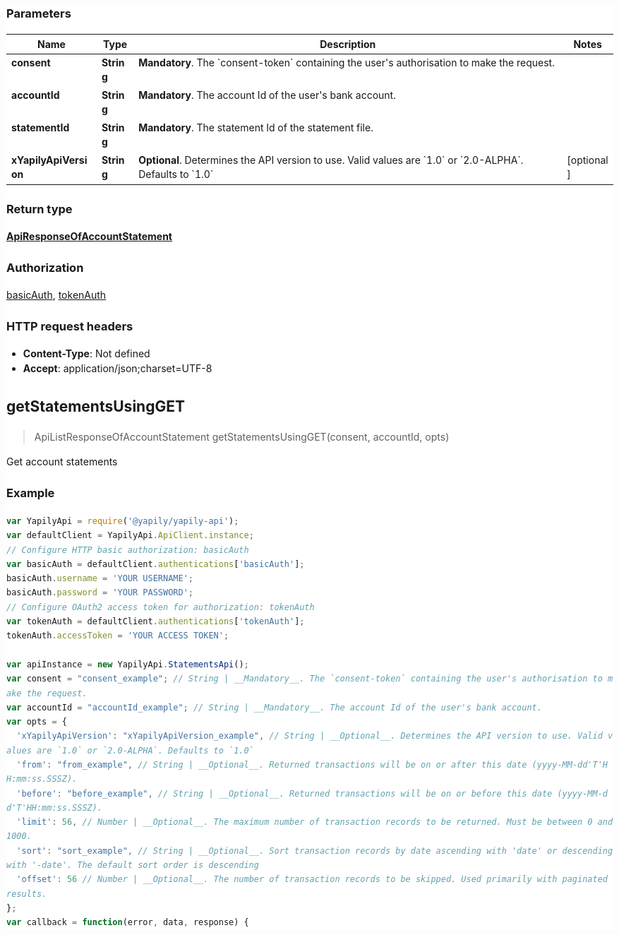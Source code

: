 ### Parameters



Name | Type | Description  | Notes
------------- | ------------- | ------------- | -------------
 **consent** | **String**| __Mandatory__. The &#x60;consent-token&#x60; containing the user&#39;s authorisation to make the request. | 
 **accountId** | **String**| __Mandatory__. The account Id of the user&#39;s bank account. | 
 **statementId** | **String**| __Mandatory__. The statement Id of the statement file. | 
 **xYapilyApiVersion** | **String**| __Optional__. Determines the API version to use. Valid values are &#x60;1.0&#x60; or &#x60;2.0-ALPHA&#x60;. Defaults to &#x60;1.0&#x60; | [optional] 

### Return type

[**ApiResponseOfAccountStatement**](ApiResponseOfAccountStatement.md)

### Authorization

[basicAuth](../README.md#basicAuth), [tokenAuth](../README.md#tokenAuth)

### HTTP request headers

- **Content-Type**: Not defined
- **Accept**: application/json;charset=UTF-8


## getStatementsUsingGET

> ApiListResponseOfAccountStatement getStatementsUsingGET(consent, accountId, opts)

Get account statements

### Example

```javascript
var YapilyApi = require('@yapily/yapily-api');
var defaultClient = YapilyApi.ApiClient.instance;
// Configure HTTP basic authorization: basicAuth
var basicAuth = defaultClient.authentications['basicAuth'];
basicAuth.username = 'YOUR USERNAME';
basicAuth.password = 'YOUR PASSWORD';
// Configure OAuth2 access token for authorization: tokenAuth
var tokenAuth = defaultClient.authentications['tokenAuth'];
tokenAuth.accessToken = 'YOUR ACCESS TOKEN';

var apiInstance = new YapilyApi.StatementsApi();
var consent = "consent_example"; // String | __Mandatory__. The `consent-token` containing the user's authorisation to make the request.
var accountId = "accountId_example"; // String | __Mandatory__. The account Id of the user's bank account.
var opts = {
  'xYapilyApiVersion': "xYapilyApiVersion_example", // String | __Optional__. Determines the API version to use. Valid values are `1.0` or `2.0-ALPHA`. Defaults to `1.0`
  'from': "from_example", // String | __Optional__. Returned transactions will be on or after this date (yyyy-MM-dd'T'HH:mm:ss.SSSZ). 
  'before': "before_example", // String | __Optional__. Returned transactions will be on or before this date (yyyy-MM-dd'T'HH:mm:ss.SSSZ).
  'limit': 56, // Number | __Optional__. The maximum number of transaction records to be returned. Must be between 0 and 1000.
  'sort': "sort_example", // String | __Optional__. Sort transaction records by date ascending with 'date' or descending with '-date'. The default sort order is descending
  'offset': 56 // Number | __Optional__. The number of transaction records to be skipped. Used primarily with paginated results.
};
var callback = function(error, data, response) {
```